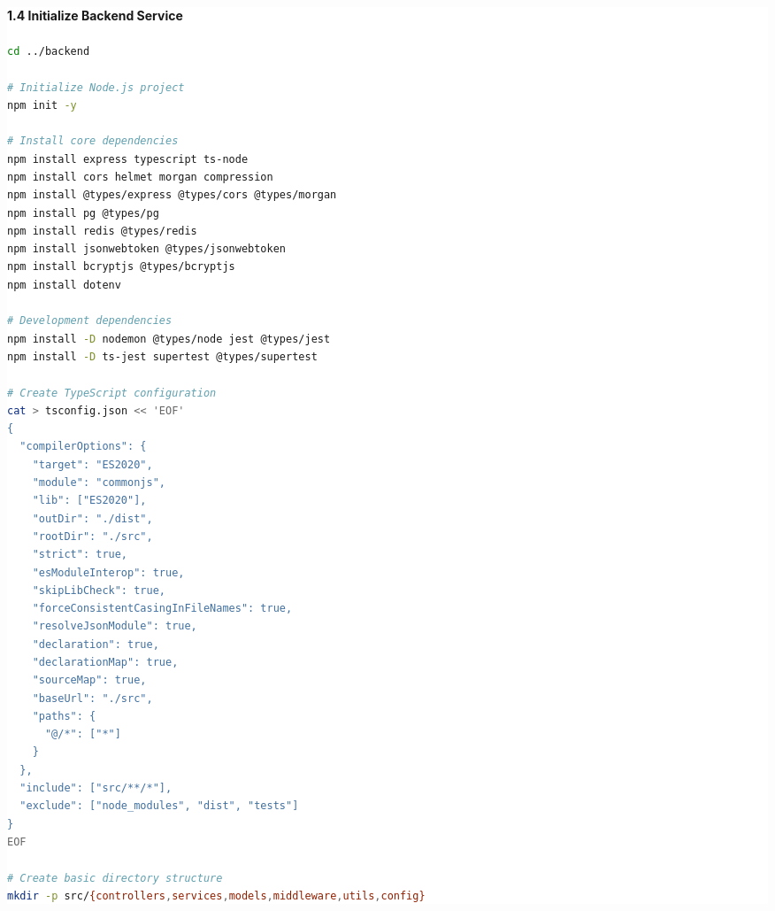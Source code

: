 #### 1.4 Initialize Backend Service
```bash
cd ../backend

# Initialize Node.js project
npm init -y

# Install core dependencies
npm install express typescript ts-node
npm install cors helmet morgan compression
npm install @types/express @types/cors @types/morgan
npm install pg @types/pg
npm install redis @types/redis
npm install jsonwebtoken @types/jsonwebtoken
npm install bcryptjs @types/bcryptjs
npm install dotenv

# Development dependencies
npm install -D nodemon @types/node jest @types/jest
npm install -D ts-jest supertest @types/supertest

# Create TypeScript configuration
cat > tsconfig.json << 'EOF'
{
  "compilerOptions": {
    "target": "ES2020",
    "module": "commonjs",
    "lib": ["ES2020"],
    "outDir": "./dist",
    "rootDir": "./src",
    "strict": true,
    "esModuleInterop": true,
    "skipLibCheck": true,
    "forceConsistentCasingInFileNames": true,
    "resolveJsonModule": true,
    "declaration": true,
    "declarationMap": true,
    "sourceMap": true,
    "baseUrl": "./src",
    "paths": {
      "@/*": ["*"]
    }
  },
  "include": ["src/**/*"],
  "exclude": ["node_modules", "dist", "tests"]
}
EOF

# Create basic directory structure
mkdir -p src/{controllers,services,models,middleware,utils,config}
```
